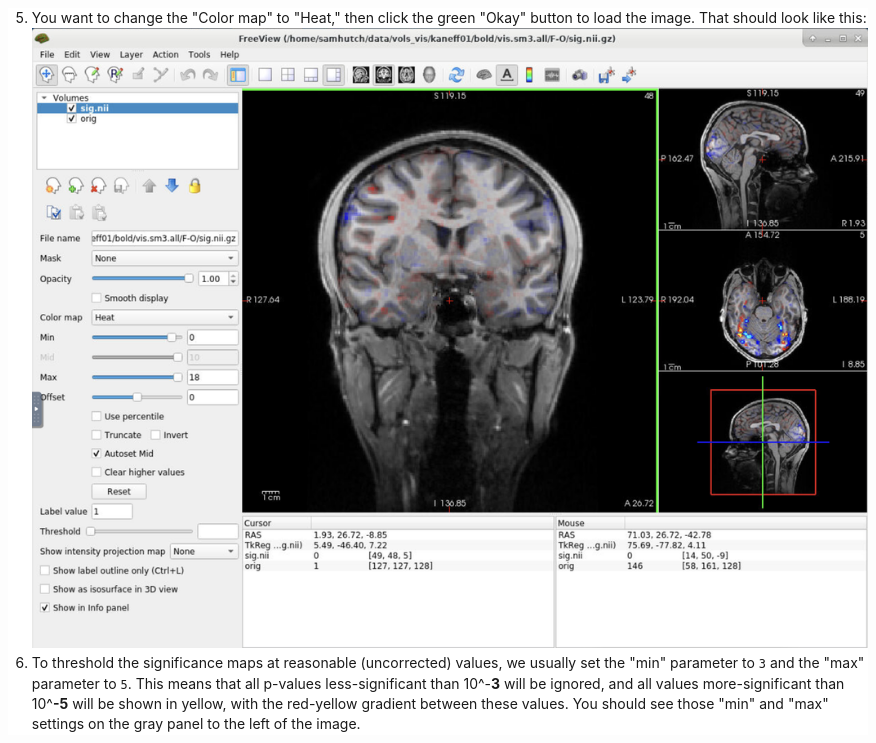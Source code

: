 5. You want to change the "Color map" to "Heat," then click the green "Okay" button to load the image. That should look like this: ![f_o_nothresh](https://github.com/samhutch511/kanwisher_lab_fmri/blob/main/tutorial_figures/f_o_nothresh.png)
6. To threshold the significance maps at reasonable (uncorrected) values, we usually set the "min" parameter to `3` and the "max" parameter to `5`. This means that all p-values less-significant than 10^-**3** will be ignored, and all values more-significant than 10^**-5** will be shown in yellow, with the red-yellow gradient between these values. You should see those "min" and "max" settings on the gray panel to the left of the image.